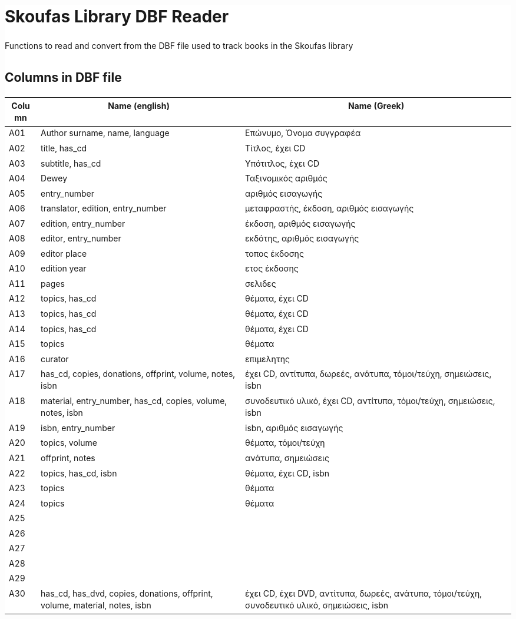 # Skoufas Library DBF Reader

Functions to read and convert from the DBF file used to track books in the Skoufas library

## Columns in DBF file

| Column | Name (english) | Name (Greek) |
|--------|----------------|--------------|
| A01 | Author surname, name, language | Επώνυμο, Όνομα συγγραφέα |
| A02 | title, has_cd | Τίτλος, έχει CD |
| A03 | subtitle, has_cd | Υπότιτλος, έχει CD |
| A04 | Dewey | Ταξινομικός αριθμός |
| A05 | entry_number | αριθμός εισαγωγής |
| A06 | translator, edition, entry_number | μεταφραστής, έκδοση, αριθμός εισαγωγής |
| A07 | edition, entry_number | έκδοση, αριθμός εισαγωγής |
| A08 | editor, entry_number | εκδότης, αριθμός εισαγωγής |
| A09 | editor place | τοπος έκδοσης |
| A10 | edition year | ετος έκδοσης |
| A11 | pages | σελιδες |
| A12 | topics, has_cd | θέματα, έχει CD |
| A13 | topics, has_cd | θέματα, έχει CD |
| A14 | topics, has_cd | θέματα, έχει CD |
| A15 | topics | θέματα |
| A16 | curator | επιμελητης |
| A17 | has_cd, copies, donations, offprint, volume, notes, isbn | έχει CD, αντίτυπα, δωρεές, ανάτυπα, τόμοι/τεύχη, σημειώσεις, isbn |
| A18 | material, entry_number, has_cd, copies, volume, notes, isbn | συνοδευτικό υλικό, έχει CD, αντίτυπα, τόμοι/τεύχη, σημειώσεις, isbn |
| A19 | isbn, entry_number | isbn, αριθμός εισαγωγής |
| A20 | topics, volume |  θέματα, τόμοι/τεύχη |
| A21 | offprint, notes | ανάτυπα, σημειώσεις |
| A22 | topics, has_cd, isbn| θέματα, έχει CD, isbn |
| A23 | topics| θέματα |
| A24 | topics| θέματα |
| A25 | | |
| A26 | | |
| A27 | | |
| A28 | | |
| A29 | | |
| A30 | has_cd, has_dvd, copies, donations, offprint, volume, material, notes, isbn | έχει CD, έχει DVD, αντίτυπα, δωρεές, ανάτυπα, τόμοι/τεύχη, συνοδευτικό υλικό, σημειώσεις, isbn |
